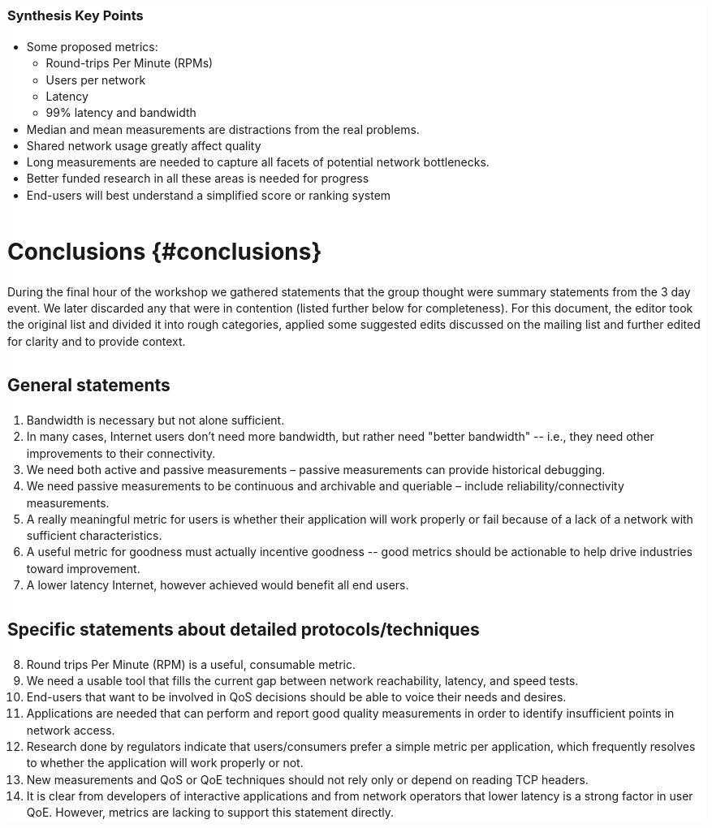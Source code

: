 ### Synthesis Key Points

- Some proposed metrics:
    - Round-trips Per Minute (RPMs)
    - Users per network
    - Latency
    - 99% latency and bandwidth
- Median and mean measurements are distractions from the real problems.
- Shared network usage greatly affect quality
- Long measurements are needed to capture all facets of potential
  network bottlenecks.
- Better funded research in all these areas is needed for progress
- End-users will best understand a simplified score or ranking system

# Conclusions {#conclusions}

During the final hour of the workshop we gathered statements that the
group thought were summary statements from the 3 day event.  We later
discarded any that were in contention (listed further below for
completeness).  For this document, the editor took the original list
and divided it into rough categories, applied some suggested edits
discussed on the mailing list and further edited for clarity and to
provide context.

## General statements

1. Bandwidth is necessary but not alone sufficient.
2. In many cases, Internet users don’t need more bandwidth, but rather
   need "better bandwidth" -- i.e., they need other improvements to
   their connectivity.
3. We need both active and passive measurements – passive measurements
   can provide historical debugging.
4. We need passive measurements to be continuous and archivable and
   queriable – include reliability/connectivity measurements.
5. A really meaningful metric for users is whether their application
   will work properly or fail because of a lack of a network with
   sufficient characteristics.
6. A useful metric for goodness must actually incentive goodness --
   good metrics should be actionable to help drive industries toward
   improvement.
7. A lower latency Internet, however achieved would benefit all end
   users.

## Specific statements about detailed protocols/techniques

8. Round trips Per Minute (RPM) is a useful, consumable metric.
9. We need a usable tool that fills the current gap between network
   reachability, latency, and speed tests.
10. End-users that want to be involved in QoS decisions should be able
    to voice their needs and desires.
11. Applications are needed that can perform and report good quality
    measurements in order to identify insufficient points in
    network access.
12. Research done by regulators indicate that users/consumers prefer
    a simple metric per application, which frequently resolves to
    whether the application will work properly or not.
13. New measurements and QoS or QoE techniques should not rely only or
    depend on reading TCP headers.
10. It is clear from developers of interactive applications and from
    network operators that lower latency is a strong factor in user
    QoE.  However, metrics are lacking to support this statement
    directly.
